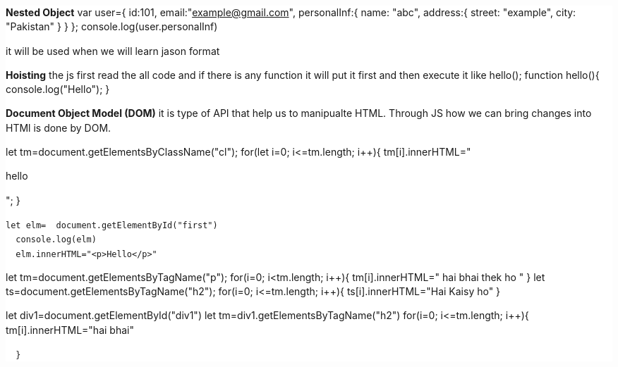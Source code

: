 **Nested Object**
var user={
id:101,
email:"example@gmail.com",
personalInf:{
    name: "abc",
    address:{
        street: "example",
        city: "Pakistan"
    }
}
};
console.log(user.personalInf)

it will be used when we will learn jason format

**Hoisting**
the js first read the all code and if there is any function  it will put it first and then execute it
like
hello();
function hello(){
    console.log("Hello");
}

**Document Object Model (DOM)**
it is type of API that help us to manipualte HTML. Through JS how we can bring changes into HTMl is done by DOM.


let tm=document.getElementsByClassName("cl");
for(let i=0; i<=tm.length; i++){
    tm[i].innerHTML="<P>hello</p>";
}

    let elm=  document.getElementById("first")
      console.log(elm)
      elm.innerHTML="<p>Hello</p>"


 let tm=document.getElementsByTagName("p");
       for(i=0; i<tm.length; i++){
        tm[i].innerHTML=" hai bhai thek ho "
       }
       let ts=document.getElementsByTagName("h2");
       for(i=0; i<=tm.length; i++){
        ts[i].innerHTML="Hai Kaisy ho"
       }


 let div1=document.getElementById("div1")
      let tm=div1.getElementsByTagName("h2")
      for(i=0; i<=tm.length; i++){
        tm[i].innerHTML="hai bhai"

      }
